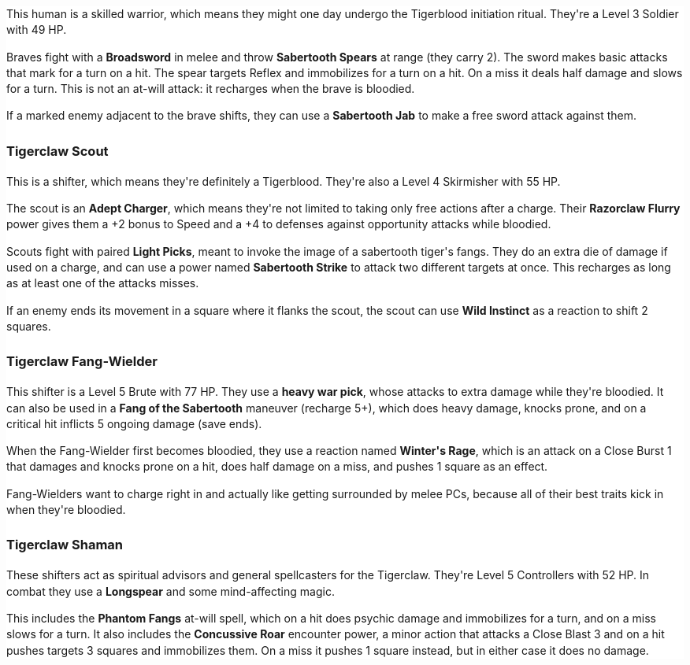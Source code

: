 This human is a skilled warrior, which means they might one day undergo the
Tigerblood initiation ritual. They're a Level 3 Soldier with 49 HP.

Braves fight with a **Broadsword** in melee and throw  **Sabertooth Spears** at
range (they carry 2). The sword makes basic attacks that mark for a turn on a
hit. The spear targets Reflex and immobilizes for a turn on a hit. On a miss it
deals half damage and slows for a turn. This is not an at-will attack: it
recharges when the brave is bloodied.

If a marked enemy adjacent to the brave shifts, they can use a **Sabertooth
Jab** to make a free sword attack against them.

### Tigerclaw Scout

This is a shifter, which means they're definitely a Tigerblood. They're also a
Level 4 Skirmisher with 55 HP.

The scout is an **Adept Charger**, which means they're not limited to taking
only free actions after a charge. Their **Razorclaw Flurry** power gives them a
+2 bonus to Speed and a +4 to defenses against opportunity attacks while
bloodied.

Scouts fight with paired **Light Picks**, meant to invoke the image of a
sabertooth tiger's fangs. They do an extra die of damage if used on a charge,
and can use a power named **Sabertooth Strike** to attack two different targets
at once. This recharges as long as at least one of the attacks misses.

If an enemy ends its movement in a square where it flanks the scout, the scout
can use **Wild Instinct** as a reaction to shift 2 squares.

### Tigerclaw Fang-Wielder

This shifter is a Level 5 Brute with 77 HP. They use a **heavy war pick**, whose
attacks to extra damage while they're bloodied. It can also be used in a **Fang
of the Sabertooth** maneuver (recharge 5+), which does heavy damage, knocks
prone, and on a critical hit inflicts 5 ongoing damage (save ends).

When the Fang-Wielder first becomes bloodied, they use a reaction named
**Winter's Rage**, which is an attack on a Close Burst 1 that damages and knocks
prone on a hit, does half damage on a miss, and pushes 1 square as an effect.

Fang-Wielders want to charge right in and actually like getting surrounded by
melee PCs, because all of their best traits kick in when they're bloodied.

### Tigerclaw Shaman

These shifters act as spiritual advisors and general spellcasters for the
Tigerclaw. They're Level 5 Controllers with 52 HP. In combat they use a
**Longspear** and some mind-affecting magic.

This includes the **Phantom Fangs** at-will spell, which on a hit does psychic
damage and immobilizes for a turn, and on a miss slows for a turn. It also
includes the **Concussive Roar** encounter power, a minor action that attacks a
Close Blast 3 and on a hit pushes targets 3 squares and immobilizes them. On a
miss it pushes 1 square instead, but in either case it does no damage.
